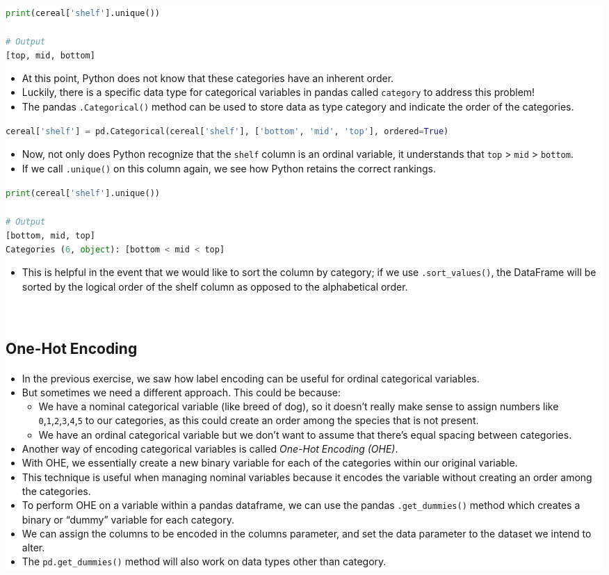 ```python
print(cereal['shelf'].unique())

# Output
[top, mid, bottom]
``` 

- At this point, Python does not know that these categories have an inherent order. 
- Luckily, there is a specific data type for categorical variables in pandas called `category` to address this problem! 
- The pandas `.Categorical()` method can be used to store data as type category and indicate the order of the categories.

```python
cereal['shelf'] = pd.Categorical(cereal['shelf'], ['bottom', 'mid', 'top'], ordered=True)
```

- Now, not only does Python recognize that the `shelf` column is an ordinal variable, it understands that `top` > `mid` > `bottom`. 
- If we call `.unique()` on this column again, we see how Python retains the correct rankings.

```python
print(cereal['shelf'].unique())

# Output
[bottom, mid, top]
Categories (6, object): [bottom < mid < top]
```

- This is helpful in the event that we would like to sort the column by category; if we use `.sort_values()`, the DataFrame will be sorted by the logical order of the shelf column as opposed to the alphabetical order.

<br>

## One-Hot Encoding
- In the previous exercise, we saw how label encoding can be useful for ordinal categorical variables. 
- But sometimes we need a different approach. This could be because:
    - We have a nominal categorical variable (like breed of dog), so it doesn’t really make sense to assign numbers like `0`,`1`,`2`,`3`,`4`,`5` to our categories, as this could create an order among the species that is not present.
    - We have an ordinal categorical variable but we don’t want to assume that there’s equal spacing between categories.
- Another way of encoding categorical variables is called *One-Hot Encoding (OHE)*. 
- With OHE, we essentially create a new binary variable for each of the categories within our original variable. 
- This technique is useful when managing nominal variables because it encodes the variable without creating an order among the categories.
- To perform OHE on a variable within a pandas dataframe, we can use the pandas `.get_dummies()` method which creates a binary or “dummy” variable for each category. 
- We can assign the columns to be encoded in the columns parameter, and set the data parameter to the dataset we intend to alter. 
- The `pd.get_dummies()` method will also work on data types other than category.
